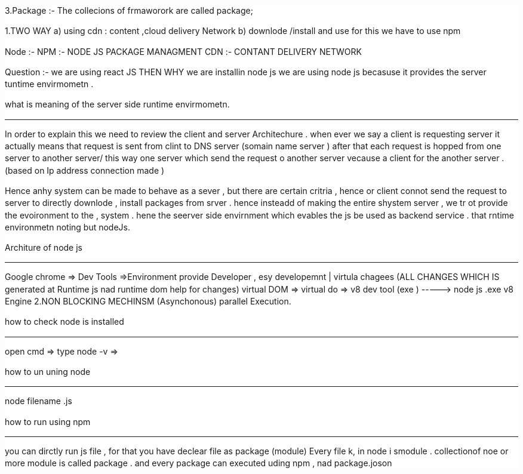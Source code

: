 3.Package :- The collecions of frmaworork are called package;

1.TWO WAY 
a) using cdn : content ,cloud delivery Network
b) downlode /install and use for this we have to use npm 

Node :- NPM :- NODE JS PACKAGE MANAGMENT
CDN :- CONTANT DELIVERY NETWORK

Question :-
we are using react JS THEN WHY we are installin node js 
 we are using node js becasuse it provides the server tuntime envirmometn .
 
 what is meaning of the server side runtime envirmometn.
 ********************************************************
 In order to explain this we need to review the client and server Architechure . 
 when ever we say a client is requesting server it actually means that request is sent from clint to DNS server 
 (somain name server ) after that each request is hopped from one server to another server/
 this way one server which send the request o another server vecause a client for the another server . (based on Ip address connection made )
 
 Hence anhy system can be made to behave as a sever , but there are certain critria , hence or client connot send the request to server to directly downlode , install packages from srver .
 hence insteadd of making the entire shystem server , we tr ot provide the evoironment to the , system .
 hene the seerver side envirnment  which evables the js be used as backend service . that rntime environmetn noting but nodeJs.  
 
 
 Architure of node js 
 ********************
 Google chrome => Dev Tools   =>Environment provide  Developer , esy developemnt 
                    |
                 virtula chagees  (ALL CHANGES WHICH IS generated at Runtime js nad runtime dom  help for changes) 
				 virtual DOM => virtual do => v8 dev tool (exe ) -----> node js .exe
				 v8 Engine 
				 2.NON BLOCKING MECHINSM (Asynchonous)
				   parallel Execution. 
				   
how to check node is installed 
*******************************

open cmd => type node -v => 


how to un uning node 
*********************
node filename .js

how to run using npm 
**********************

you can dirctly run js file , for that you have declear file as package (module) Every file k, in node i smodule .
collectionof noe or more module is called package . and every package can executed uding npm , nad package.joson
